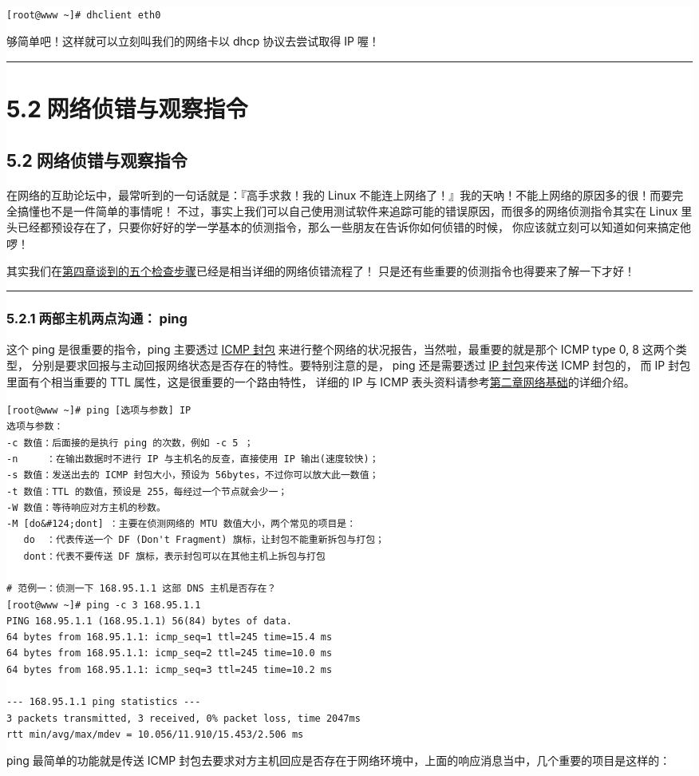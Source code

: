 ```
[root@www ~]# dhclient eth0 
```

够简单吧！这样就可以立刻叫我们的网络卡以 dhcp 协议去尝试取得 IP 喔！

* * *

# 5.2 网络侦错与观察指令

## 5.2 网络侦错与观察指令

在网络的互助论坛中，最常听到的一句话就是：『高手求救！我的 Linux 不能连上网络了！』我的天吶！不能上网络的原因多的很！而要完全搞懂也不是一件简单的事情呢！ 不过，事实上我们可以自己使用测试软件来追踪可能的错误原因，而很多的网络侦测指令其实在 Linux 里头已经都预设存在了，只要你好好的学一学基本的侦测指令，那么一些朋友在告诉你如何侦错的时候， 你应该就立刻可以知道如何来搞定他啰！

其实我们在[第四章谈到的五个检查步骤](http://linux.vbird.org/linux_server/0130internet_connect.php#connect_fix_IP)已经是相当详细的网络侦错流程了！ 只是还有些重要的侦测指令也得要来了解一下才好！

* * *

### 5.2.1 两部主机两点沟通： ping

这个 ping 是很重要的指令，ping 主要透过 [ICMP 封包](http://linux.vbird.org/linux_server/0110network_basic.php#tcpip_network_icmp) 来进行整个网络的状况报告，当然啦，最重要的就是那个 ICMP type 0, 8 这两个类型， 分别是要求回报与主动回报网络状态是否存在的特性。要特别注意的是， ping 还是需要透过 [IP 封包](http://linux.vbird.org/linux_server/0110network_basic.php#tcpip_network_head)来传送 ICMP 封包的， 而 IP 封包里面有个相当重要的 TTL 属性，这是很重要的一个路由特性， 详细的 IP 与 ICMP 表头资料请参考[第二章网络基础](http://linux.vbird.org/linux_server/0110network_basic.php)的详细介绍。

```
[root@www ~]# ping [选项与参数] IP
选项与参数：
-c 数值：后面接的是执行 ping 的次数，例如 -c 5 ；
-n     ：在输出数据时不进行 IP 与主机名的反查，直接使用 IP 输出(速度较快)；
-s 数值：发送出去的 ICMP 封包大小，预设为 56bytes，不过你可以放大此一数值；
-t 数值：TTL 的数值，预设是 255，每经过一个节点就会少一；
-W 数值：等待响应对方主机的秒数。
-M [do&#124;dont] ：主要在侦测网络的 MTU 数值大小，两个常见的项目是：
   do  ：代表传送一个 DF (Don't Fragment) 旗标，让封包不能重新拆包与打包；
   dont：代表不要传送 DF 旗标，表示封包可以在其他主机上拆包与打包

# 范例一：侦测一下 168.95.1.1 这部 DNS 主机是否存在？
[root@www ~]# ping -c 3 168.95.1.1
PING 168.95.1.1 (168.95.1.1) 56(84) bytes of data.
64 bytes from 168.95.1.1: icmp_seq=1 ttl=245 time=15.4 ms
64 bytes from 168.95.1.1: icmp_seq=2 ttl=245 time=10.0 ms
64 bytes from 168.95.1.1: icmp_seq=3 ttl=245 time=10.2 ms

--- 168.95.1.1 ping statistics ---
3 packets transmitted, 3 received, 0% packet loss, time 2047ms
rtt min/avg/max/mdev = 10.056/11.910/15.453/2.506 ms 
```

ping 最简单的功能就是传送 ICMP 封包去要求对方主机回应是否存在于网络环境中，上面的响应消息当中，几个重要的项目是这样的：

